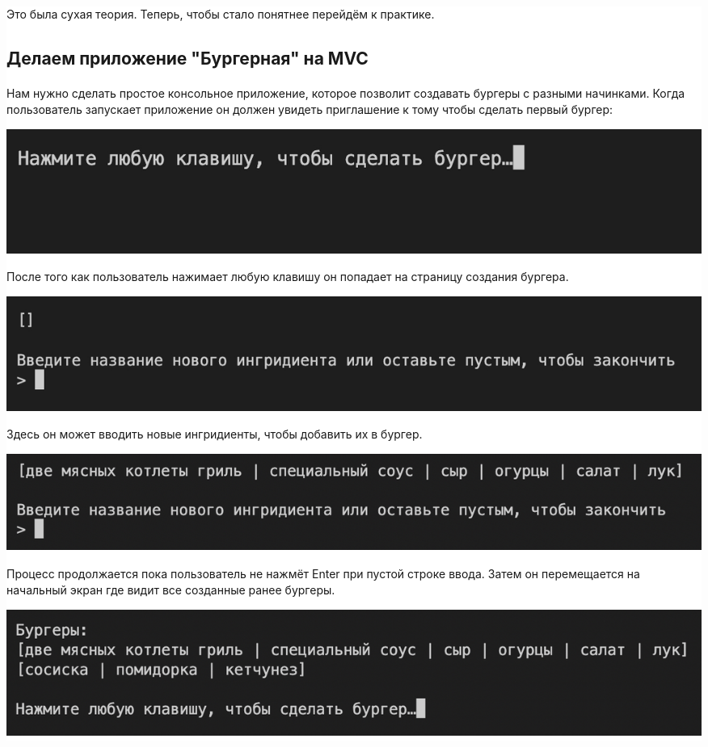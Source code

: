 Это была сухая теория. Теперь, чтобы стало понятнее перейдём к практике.

## Делаем приложение "Бургерная" на MVC

Нам нужно сделать простое консольное приложение, которое позволит создавать бургеры с разными начинками. Когда пользователь запускает приложение он должен увидеть приглашение к тому чтобы сделать первый бургер:

![Экран приветствия](readme-assets/example-1.png)

После того как пользователь нажимает любую клавишу он попадает на страницу создания бургера.

![Создание бургера](readme-assets/example-2.png)

Здесь он может вводить новые ингридиенты, чтобы добавить их в бургер.

![Добавление ингридиентов](readme-assets/example-3.png)

Процесс продолжается пока пользователь не нажмёт Enter при пустой строке ввода. Затем он перемещается на начальный экран где видит все созданные ранее бургеры.

![Список всех бургеров](readme-assets/example-4.png)
